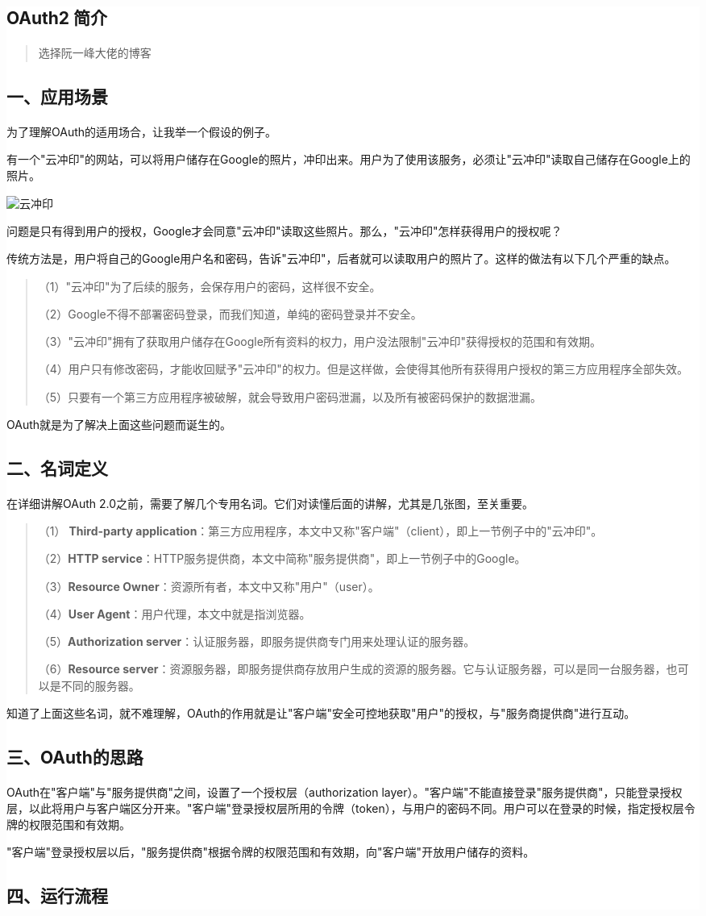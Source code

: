 ## OAuth2 简介
> 选择阮一峰大佬的博客

## 一、应用场景

为了理解OAuth的适用场合，让我举一个假设的例子。

有一个"云冲印"的网站，可以将用户储存在Google的照片，冲印出来。用户为了使用该服务，必须让"云冲印"读取自己储存在Google上的照片。

![云冲印](https://www.ruanyifeng.com/blogimg/asset/2014/bg2014051202.png)

问题是只有得到用户的授权，Google才会同意"云冲印"读取这些照片。那么，"云冲印"怎样获得用户的授权呢？

传统方法是，用户将自己的Google用户名和密码，告诉"云冲印"，后者就可以读取用户的照片了。这样的做法有以下几个严重的缺点。

> （1）"云冲印"为了后续的服务，会保存用户的密码，这样很不安全。
>
> （2）Google不得不部署密码登录，而我们知道，单纯的密码登录并不安全。
>
> （3）"云冲印"拥有了获取用户储存在Google所有资料的权力，用户没法限制"云冲印"获得授权的范围和有效期。
>
> （4）用户只有修改密码，才能收回赋予"云冲印"的权力。但是这样做，会使得其他所有获得用户授权的第三方应用程序全部失效。
>
> （5）只要有一个第三方应用程序被破解，就会导致用户密码泄漏，以及所有被密码保护的数据泄漏。

OAuth就是为了解决上面这些问题而诞生的。

## 二、名词定义

在详细讲解OAuth 2.0之前，需要了解几个专用名词。它们对读懂后面的讲解，尤其是几张图，至关重要。

> （1） **Third-party application**：第三方应用程序，本文中又称"客户端"（client），即上一节例子中的"云冲印"。
>
> （2）**HTTP service**：HTTP服务提供商，本文中简称"服务提供商"，即上一节例子中的Google。
>
> （3）**Resource Owner**：资源所有者，本文中又称"用户"（user）。
>
> （4）**User Agent**：用户代理，本文中就是指浏览器。
>
> （5）**Authorization server**：认证服务器，即服务提供商专门用来处理认证的服务器。
>
> （6）**Resource server**：资源服务器，即服务提供商存放用户生成的资源的服务器。它与认证服务器，可以是同一台服务器，也可以是不同的服务器。

知道了上面这些名词，就不难理解，OAuth的作用就是让"客户端"安全可控地获取"用户"的授权，与"服务商提供商"进行互动。

## 三、OAuth的思路

OAuth在"客户端"与"服务提供商"之间，设置了一个授权层（authorization layer）。"客户端"不能直接登录"服务提供商"，只能登录授权层，以此将用户与客户端区分开来。"客户端"登录授权层所用的令牌（token），与用户的密码不同。用户可以在登录的时候，指定授权层令牌的权限范围和有效期。

"客户端"登录授权层以后，"服务提供商"根据令牌的权限范围和有效期，向"客户端"开放用户储存的资料。

## 四、运行流程
